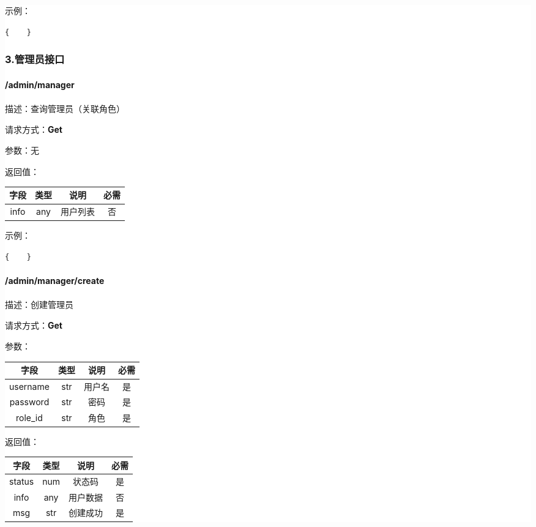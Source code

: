 示例：

```javascript
{    }
```





### 3.管理员接口

#### /admin/manager

描述：查询管理员（关联角色）

请求方式：**Get**

参数：无

返回值：

| 字段 | 类型 |   说明   | 必需 |
| :--: | :--: | :------: | :--: |
| info | any  | 用户列表 |  否  |

示例：

```javascript
{    }
```





#### /admin/manager/create

描述：创建管理员

请求方式：**Get**

参数：

|   字段   | 类型 |  说明  | 必需 |
| :------: | :--: | :----: | :--: |
| username | str  | 用户名 |  是  |
| password | str  |  密码  |  是  |
| role_id  | str  |  角色  |  是  |

返回值：

|  字段  | 类型 |   说明   | 必需 |
| :----: | :--: | :------: | :--: |
| status | num  |  状态码  |  是  |
|  info  | any  | 用户数据 |  否  |
|  msg   | str  | 创建成功 |  是  |
